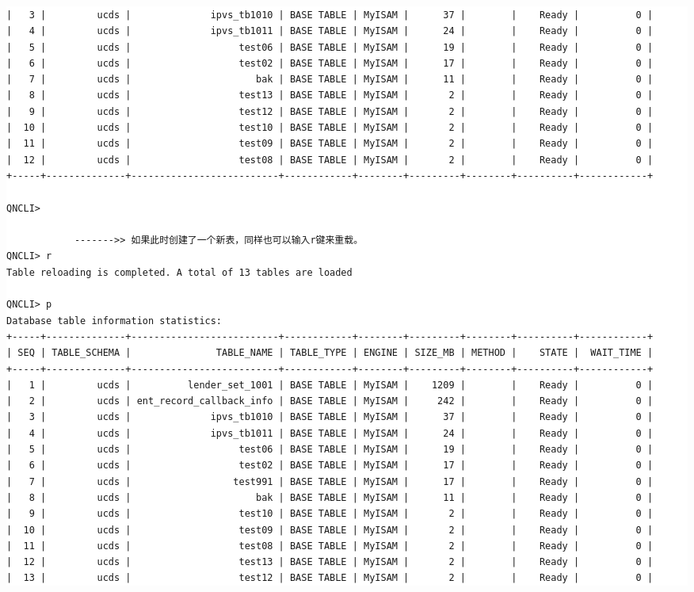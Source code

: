 ```shell
|   3 |         ucds |              ipvs_tb1010 | BASE TABLE | MyISAM |      37 |        |    Ready |          0 |
|   4 |         ucds |              ipvs_tb1011 | BASE TABLE | MyISAM |      24 |        |    Ready |          0 |
|   5 |         ucds |                   test06 | BASE TABLE | MyISAM |      19 |        |    Ready |          0 |
|   6 |         ucds |                   test02 | BASE TABLE | MyISAM |      17 |        |    Ready |          0 |
|   7 |         ucds |                      bak | BASE TABLE | MyISAM |      11 |        |    Ready |          0 |
|   8 |         ucds |                   test13 | BASE TABLE | MyISAM |       2 |        |    Ready |          0 |
|   9 |         ucds |                   test12 | BASE TABLE | MyISAM |       2 |        |    Ready |          0 |
|  10 |         ucds |                   test10 | BASE TABLE | MyISAM |       2 |        |    Ready |          0 |
|  11 |         ucds |                   test09 | BASE TABLE | MyISAM |       2 |        |    Ready |          0 |
|  12 |         ucds |                   test08 | BASE TABLE | MyISAM |       2 |        |    Ready |          0 |
+-----+--------------+--------------------------+------------+--------+---------+--------+----------+------------+

QNCLI> 

			------->> 如果此时创建了一个新表，同样也可以输入r键来重载。
QNCLI> r
Table reloading is completed. A total of 13 tables are loaded

QNCLI> p
Database table information statistics:
+-----+--------------+--------------------------+------------+--------+---------+--------+----------+------------+
| SEQ | TABLE_SCHEMA |               TABLE_NAME | TABLE_TYPE | ENGINE | SIZE_MB | METHOD |    STATE |  WAIT_TIME |
+-----+--------------+--------------------------+------------+--------+---------+--------+----------+------------+
|   1 |         ucds |          lender_set_1001 | BASE TABLE | MyISAM |    1209 |        |    Ready |          0 |
|   2 |         ucds | ent_record_callback_info | BASE TABLE | MyISAM |     242 |        |    Ready |          0 |
|   3 |         ucds |              ipvs_tb1010 | BASE TABLE | MyISAM |      37 |        |    Ready |          0 |
|   4 |         ucds |              ipvs_tb1011 | BASE TABLE | MyISAM |      24 |        |    Ready |          0 |
|   5 |         ucds |                   test06 | BASE TABLE | MyISAM |      19 |        |    Ready |          0 |
|   6 |         ucds |                   test02 | BASE TABLE | MyISAM |      17 |        |    Ready |          0 |
|   7 |         ucds |                  test991 | BASE TABLE | MyISAM |      17 |        |    Ready |          0 |
|   8 |         ucds |                      bak | BASE TABLE | MyISAM |      11 |        |    Ready |          0 |
|   9 |         ucds |                   test10 | BASE TABLE | MyISAM |       2 |        |    Ready |          0 |
|  10 |         ucds |                   test09 | BASE TABLE | MyISAM |       2 |        |    Ready |          0 |
|  11 |         ucds |                   test08 | BASE TABLE | MyISAM |       2 |        |    Ready |          0 |
|  12 |         ucds |                   test13 | BASE TABLE | MyISAM |       2 |        |    Ready |          0 |
|  13 |         ucds |                   test12 | BASE TABLE | MyISAM |       2 |        |    Ready |          0 |
```